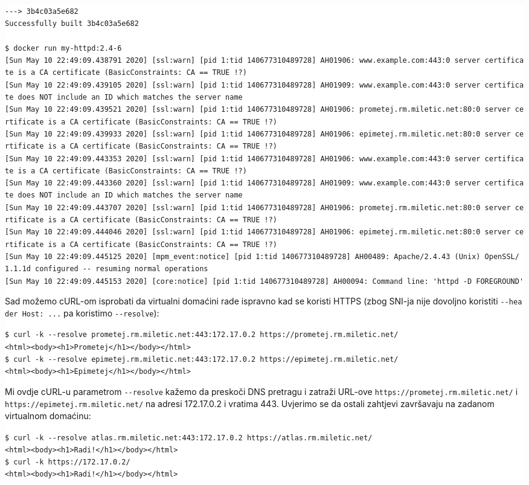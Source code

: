``` shell
---> 3b4c03a5e682
Successfully built 3b4c03a5e682

$ docker run my-httpd:2.4-6
[Sun May 10 22:49:09.438791 2020] [ssl:warn] [pid 1:tid 140677310489728] AH01906: www.example.com:443:0 server certificate is a CA certificate (BasicConstraints: CA == TRUE !?)
[Sun May 10 22:49:09.439105 2020] [ssl:warn] [pid 1:tid 140677310489728] AH01909: www.example.com:443:0 server certificate does NOT include an ID which matches the server name
[Sun May 10 22:49:09.439521 2020] [ssl:warn] [pid 1:tid 140677310489728] AH01906: prometej.rm.miletic.net:80:0 server certificate is a CA certificate (BasicConstraints: CA == TRUE !?)
[Sun May 10 22:49:09.439933 2020] [ssl:warn] [pid 1:tid 140677310489728] AH01906: epimetej.rm.miletic.net:80:0 server certificate is a CA certificate (BasicConstraints: CA == TRUE !?)
[Sun May 10 22:49:09.443353 2020] [ssl:warn] [pid 1:tid 140677310489728] AH01906: www.example.com:443:0 server certificate is a CA certificate (BasicConstraints: CA == TRUE !?)
[Sun May 10 22:49:09.443360 2020] [ssl:warn] [pid 1:tid 140677310489728] AH01909: www.example.com:443:0 server certificate does NOT include an ID which matches the server name
[Sun May 10 22:49:09.443707 2020] [ssl:warn] [pid 1:tid 140677310489728] AH01906: prometej.rm.miletic.net:80:0 server certificate is a CA certificate (BasicConstraints: CA == TRUE !?)
[Sun May 10 22:49:09.444046 2020] [ssl:warn] [pid 1:tid 140677310489728] AH01906: epimetej.rm.miletic.net:80:0 server certificate is a CA certificate (BasicConstraints: CA == TRUE !?)
[Sun May 10 22:49:09.445125 2020] [mpm_event:notice] [pid 1:tid 140677310489728] AH00489: Apache/2.4.43 (Unix) OpenSSL/1.1.1d configured -- resuming normal operations
[Sun May 10 22:49:09.445153 2020] [core:notice] [pid 1:tid 140677310489728] AH00094: Command line: 'httpd -D FOREGROUND'
```

Sad možemo cURL-om isprobati da virtualni domaćini rade ispravno kad se koristi HTTPS (zbog SNI-ja nije dovoljno koristiti `--header Host: ...` pa koristimo `--resolve`):

``` shell
$ curl -k --resolve prometej.rm.miletic.net:443:172.17.0.2 https://prometej.rm.miletic.net/
<html><body><h1>Prometej</h1></body></html>
$ curl -k --resolve epimetej.rm.miletic.net:443:172.17.0.2 https://epimetej.rm.miletic.net/
<html><body><h1>Epimetej</h1></body></html>
```

Mi ovdje cURL-u parametrom `--resolve` kažemo da preskoči DNS pretragu i zatraži URL-ove `https://prometej.rm.miletic.net/` i `https://epimetej.rm.miletic.net/` na adresi 172.17.0.2 i vratima 443. Uvjerimo se da ostali zahtjevi završavaju na zadanom virtualnom domaćinu:

``` shell
$ curl -k --resolve atlas.rm.miletic.net:443:172.17.0.2 https://atlas.rm.miletic.net/
<html><body><h1>Radi!</h1></body></html>
$ curl -k https://172.17.0.2/
<html><body><h1>Radi!</h1></body></html>
```

